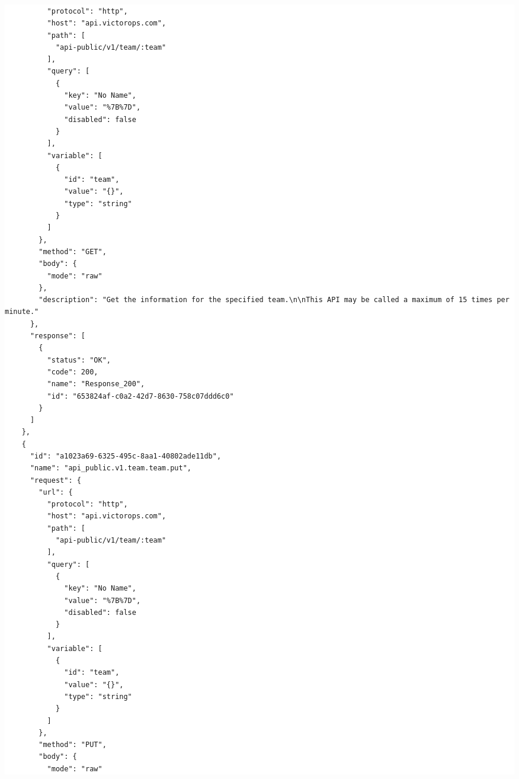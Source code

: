               "protocol": "http",
              "host": "api.victorops.com",
              "path": [
                "api-public/v1/team/:team"
              ],
              "query": [
                {
                  "key": "No Name",
                  "value": "%7B%7D",
                  "disabled": false
                }
              ],
              "variable": [
                {
                  "id": "team",
                  "value": "{}",
                  "type": "string"
                }
              ]
            },
            "method": "GET",
            "body": {
              "mode": "raw"
            },
            "description": "Get the information for the specified team.\n\nThis API may be called a maximum of 15 times per minute."
          },
          "response": [
            {
              "status": "OK",
              "code": 200,
              "name": "Response_200",
              "id": "653824af-c0a2-42d7-8630-758c07ddd6c0"
            }
          ]
        },
        {
          "id": "a1023a69-6325-495c-8aa1-40802ade11db",
          "name": "api_public.v1.team.team.put",
          "request": {
            "url": {
              "protocol": "http",
              "host": "api.victorops.com",
              "path": [
                "api-public/v1/team/:team"
              ],
              "query": [
                {
                  "key": "No Name",
                  "value": "%7B%7D",
                  "disabled": false
                }
              ],
              "variable": [
                {
                  "id": "team",
                  "value": "{}",
                  "type": "string"
                }
              ]
            },
            "method": "PUT",
            "body": {
              "mode": "raw"